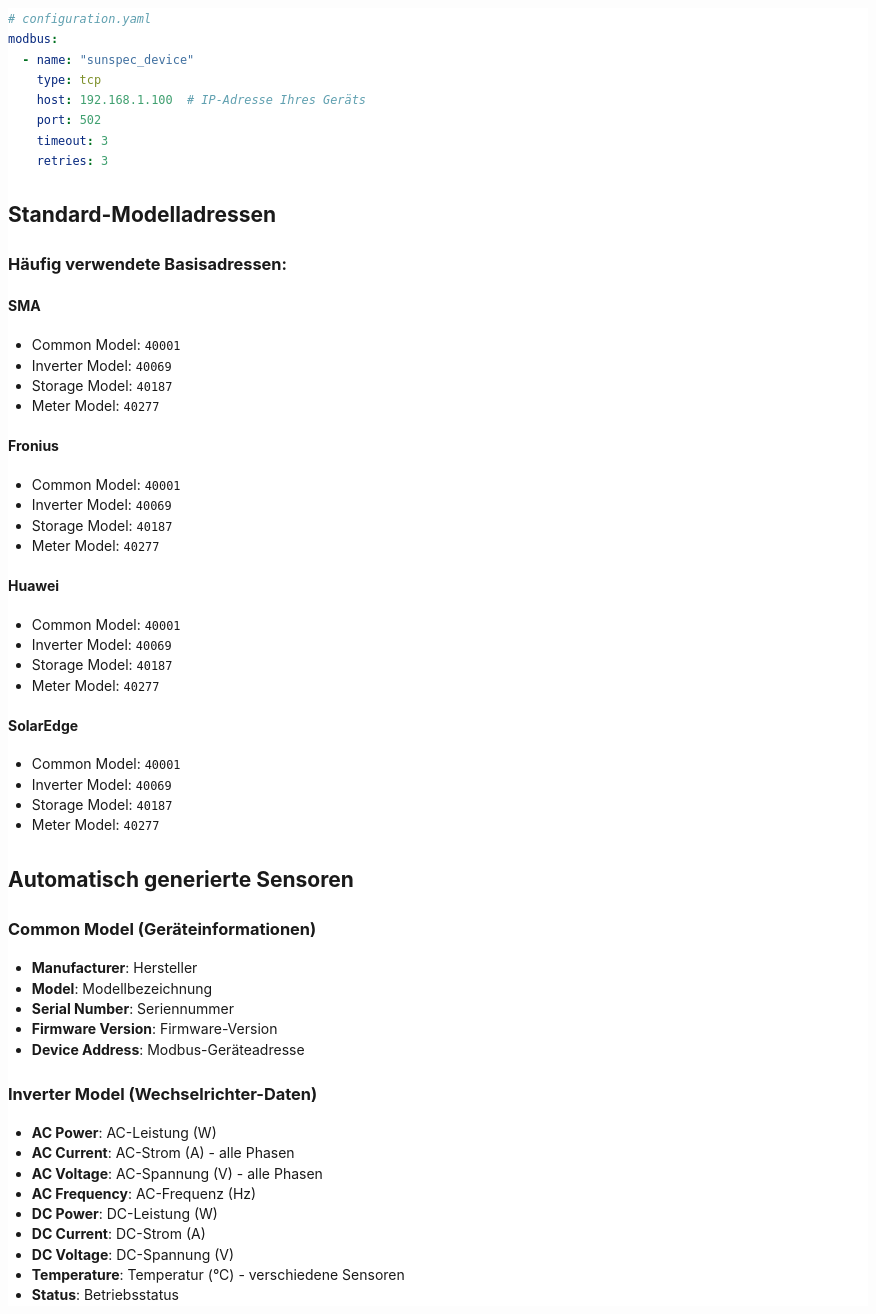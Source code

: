 ```yaml
# configuration.yaml
modbus:
  - name: "sunspec_device"
    type: tcp
    host: 192.168.1.100  # IP-Adresse Ihres Geräts
    port: 502
    timeout: 3
    retries: 3
```

## Standard-Modelladressen

### Häufig verwendete Basisadressen:

#### **SMA**
- Common Model: `40001`
- Inverter Model: `40069`
- Storage Model: `40187`
- Meter Model: `40277`

#### **Fronius**
- Common Model: `40001`
- Inverter Model: `40069`
- Storage Model: `40187`
- Meter Model: `40277`

#### **Huawei**
- Common Model: `40001`
- Inverter Model: `40069`
- Storage Model: `40187`
- Meter Model: `40277`

#### **SolarEdge**
- Common Model: `40001`
- Inverter Model: `40069`
- Storage Model: `40187`
- Meter Model: `40277`

## Automatisch generierte Sensoren

### Common Model (Geräteinformationen)
- **Manufacturer**: Hersteller
- **Model**: Modellbezeichnung
- **Serial Number**: Seriennummer
- **Firmware Version**: Firmware-Version
- **Device Address**: Modbus-Geräteadresse

### Inverter Model (Wechselrichter-Daten)
- **AC Power**: AC-Leistung (W)
- **AC Current**: AC-Strom (A) - alle Phasen
- **AC Voltage**: AC-Spannung (V) - alle Phasen
- **AC Frequency**: AC-Frequenz (Hz)
- **DC Power**: DC-Leistung (W)
- **DC Current**: DC-Strom (A)
- **DC Voltage**: DC-Spannung (V)
- **Temperature**: Temperatur (°C) - verschiedene Sensoren
- **Status**: Betriebsstatus
